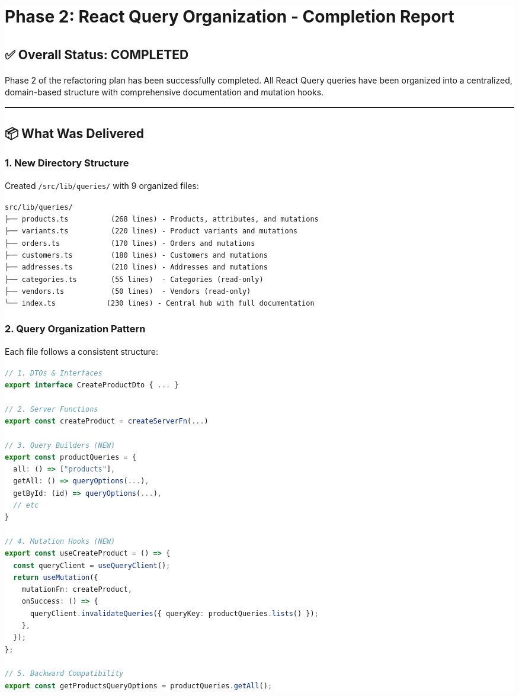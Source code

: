 # Phase 2: React Query Organization - Completion Report

## ✅ Overall Status: COMPLETED

Phase 2 of the refactoring plan has been successfully completed. All React Query queries have been organized into a centralized, domain-based structure with comprehensive documentation and mutation hooks.

---

## 📦 What Was Delivered

### 1. New Directory Structure
Created `/src/lib/queries/` with 9 organized files:

```
src/lib/queries/
├── products.ts          (268 lines) - Products, attributes, and mutations
├── variants.ts          (220 lines) - Product variants and mutations
├── orders.ts            (170 lines) - Orders and mutations
├── customers.ts         (180 lines) - Customers and mutations
├── addresses.ts         (210 lines) - Addresses and mutations
├── categories.ts        (55 lines)  - Categories (read-only)
├── vendors.ts           (50 lines)  - Vendors (read-only)
└── index.ts            (230 lines) - Central hub with full documentation
```

### 2. Query Organization Pattern

Each file follows a consistent structure:

```typescript
// 1. DTOs & Interfaces
export interface CreateProductDto { ... }

// 2. Server Functions
export const createProduct = createServerFn(...)

// 3. Query Builders (NEW)
export const productQueries = {
  all: () => ["products"],
  getAll: () => queryOptions(...),
  getById: (id) => queryOptions(...),
  // etc
}

// 4. Mutation Hooks (NEW)
export const useCreateProduct = () => {
  const queryClient = useQueryClient();
  return useMutation({
    mutationFn: createProduct,
    onSuccess: () => {
      queryClient.invalidateQueries({ queryKey: productQueries.lists() });
    },
  });
};

// 5. Backward Compatibility
export const getProductsQueryOptions = productQueries.getAll();
```
